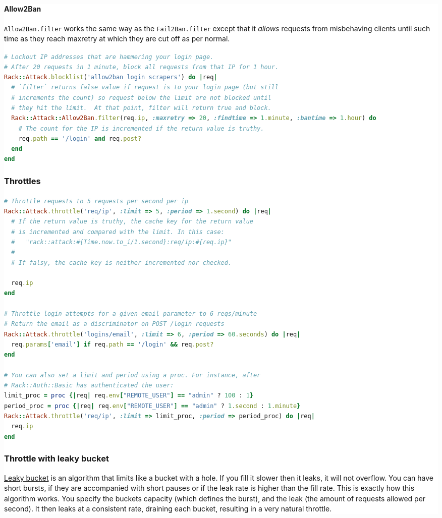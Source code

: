#### Allow2Ban
`Allow2Ban.filter` works the same way as the `Fail2Ban.filter` except that it *allows* requests from misbehaving
clients until such time as they reach maxretry at which they are cut off as per normal.
```ruby
# Lockout IP addresses that are hammering your login page.
# After 20 requests in 1 minute, block all requests from that IP for 1 hour.
Rack::Attack.blocklist('allow2ban login scrapers') do |req|
  # `filter` returns false value if request is to your login page (but still
  # increments the count) so request below the limit are not blocked until
  # they hit the limit.  At that point, filter will return true and block.
  Rack::Attack::Allow2Ban.filter(req.ip, :maxretry => 20, :findtime => 1.minute, :bantime => 1.hour) do
    # The count for the IP is incremented if the return value is truthy.
    req.path == '/login' and req.post?
  end
end
```


### Throttles

```ruby
# Throttle requests to 5 requests per second per ip
Rack::Attack.throttle('req/ip', :limit => 5, :period => 1.second) do |req|
  # If the return value is truthy, the cache key for the return value
  # is incremented and compared with the limit. In this case:
  #   "rack::attack:#{Time.now.to_i/1.second}:req/ip:#{req.ip}"
  #
  # If falsy, the cache key is neither incremented nor checked.

  req.ip
end

# Throttle login attempts for a given email parameter to 6 reqs/minute
# Return the email as a discriminator on POST /login requests
Rack::Attack.throttle('logins/email', :limit => 6, :period => 60.seconds) do |req|
  req.params['email'] if req.path == '/login' && req.post?
end

# You can also set a limit and period using a proc. For instance, after
# Rack::Auth::Basic has authenticated the user:
limit_proc = proc {|req| req.env["REMOTE_USER"] == "admin" ? 100 : 1}
period_proc = proc {|req| req.env["REMOTE_USER"] == "admin" ? 1.second : 1.minute}
Rack::Attack.throttle('req/ip', :limit => limit_proc, :period => period_proc) do |req|
  req.ip
end
```

### Throttle with leaky bucket
[Leaky bucket](https://en.wikipedia.org/wiki/Leaky_bucket) is an algorithm that
limits like a bucket with a hole. If you fill it slower then it leaks, it will
not overflow. You can have short bursts, if they are accompanied with short
pauses or if the leak rate is higher than the fill rate. This is exactly how
this algorithm works. You specify the buckets capacity (which defines the
burst), and the leak (the amount of requests allowed per second). It then leaks
at a consistent rate, draining each bucket, resulting in a very natural throttle.
